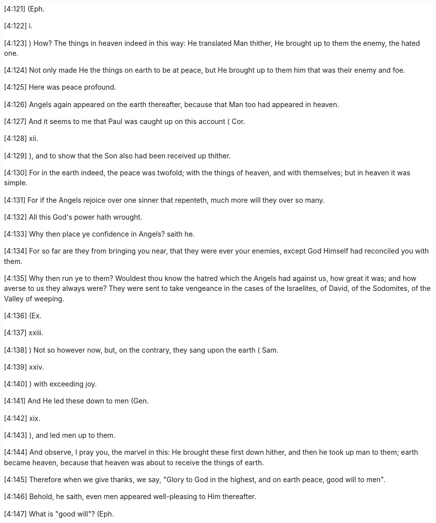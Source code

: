 [4:121] (Eph.

[4:122] i.

[4:123] ) How? The things in heaven indeed in this way: He translated Man thither, He brought up to them the enemy, the hated one.

[4:124] Not only made He the things on earth to be at peace, but He brought up to them him that was their enemy and foe.

[4:125] Here was peace profound.

[4:126] Angels again appeared on the earth thereafter, because that Man too had appeared in heaven.

[4:127] And it seems to me that Paul was caught up on this account ( Cor.

[4:128] xii.

[4:129] ), and to show that the Son also had been received up thither.

[4:130] For in the earth indeed, the peace was twofold; with the things of heaven, and with themselves; but in heaven it was simple.

[4:131] For if the Angels rejoice over one sinner that repenteth, much more will they over so many.

[4:132] All this God's power hath wrought.

[4:133] Why then place ye confidence in Angels? saith he.

[4:134] For so far are they from bringing you near, that they were ever your enemies, except God Himself had reconciled you with them.

[4:135] Why then run ye to them? Wouldest thou know the hatred which the Angels had against us, how great it was; and how averse to us they always were? They were sent to take vengeance in the cases of the Israelites, of David, of the Sodomites, of the Valley of weeping.

[4:136] (Ex.

[4:137] xxiii.

[4:138] ) Not so however now, but, on the contrary, they sang upon the earth ( Sam.

[4:139] xxiv.

[4:140] ) with exceeding joy.

[4:141] And He led these down to men (Gen.

[4:142] xix.

[4:143] ), and led men up to them.

[4:144] And observe, I pray you, the marvel in this: He brought these first down hither, and then he took up man to them; earth became heaven, because that heaven was about to receive the things of earth.

[4:145] Therefore when we give thanks, we say, "Glory to God in the highest, and on earth peace, good will to men".

[4:146] Behold, he saith, even men appeared well-pleasing to Him thereafter.

[4:147] What is "good will"? (Eph.
